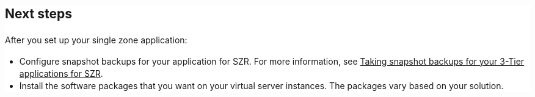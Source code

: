 ## Next steps

After you set up your single zone application:

*  Configure snapshot backups for your application for SZR. For more information, see 
[Taking snapshot backups for your 3-Tier applications for SZR](/docs/cloud-infrastructure?topic=cloud-infrastructure-taking-snapshot-backups-for-your-3-tier-applications-for-szr).
*  Install the software packages that you want on your virtual server instances. The packages vary based on your solution. 

